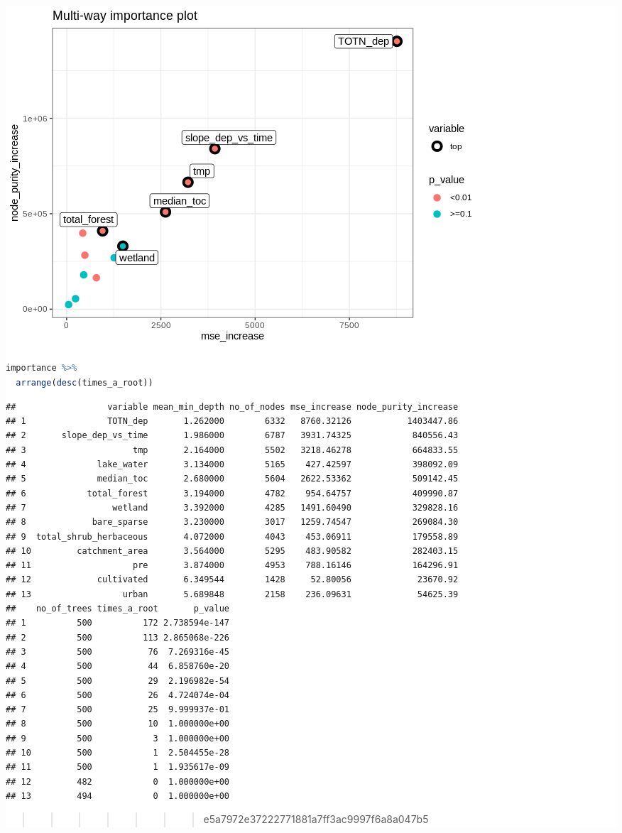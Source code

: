 ![](164a2_Currentstatus_NO3_allvars_files/figure-html/unnamed-chunk-22-2.png)

```r
importance %>%
  arrange(desc(times_a_root))
```

```
##                  variable mean_min_depth no_of_nodes mse_increase node_purity_increase
## 1                TOTN_dep       1.262000        6332   8760.32126           1403447.86
## 2       slope_dep_vs_time       1.986000        6787   3931.74325            840556.43
## 3                     tmp       2.164000        5502   3218.46278            664833.55
## 4              lake_water       3.134000        5165    427.42597            398092.09
## 5              median_toc       2.680000        5604   2622.53362            509142.45
## 6            total_forest       3.194000        4782    954.64757            409990.87
## 7                 wetland       3.392000        4285   1491.60490            329828.16
## 8             bare_sparse       3.230000        3017   1259.74547            269084.30
## 9  total_shrub_herbaceous       4.072000        4043    453.06911            179558.89
## 10         catchment_area       3.564000        5295    483.90582            282403.15
## 11                    pre       3.874000        4953    788.16146            164296.91
## 12             cultivated       6.349544        1428     52.80056             23670.92
## 13                  urban       5.689848        2158    236.09631             54625.39
##    no_of_trees times_a_root       p_value
## 1          500          172 2.738594e-147
## 2          500          113 2.865068e-226
## 3          500           76  7.269316e-45
## 4          500           44  6.858760e-20
## 5          500           29  2.196982e-54
## 6          500           26  4.724074e-04
## 7          500           25  9.999937e-01
## 8          500           10  1.000000e+00
## 9          500            3  1.000000e+00
## 10         500            1  2.504455e-28
## 11         500            1  1.935617e-09
## 12         482            0  1.000000e+00
## 13         494            0  1.000000e+00
```
>>>>>>> e5a7972e37222771881a7ff3ac9997f6a8a047b5
